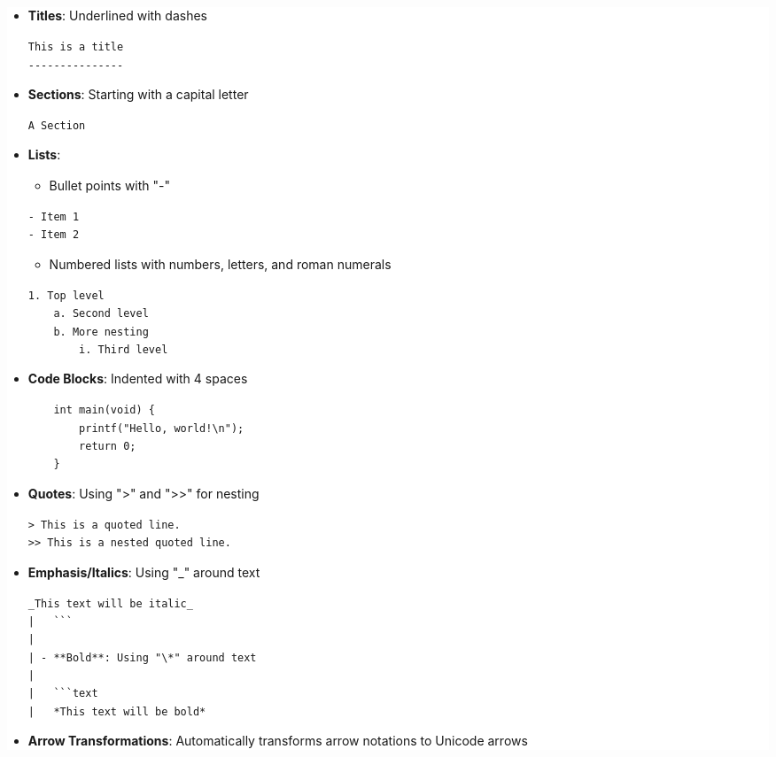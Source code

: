 - **Titles**: Underlined with dashes

  ```text
  This is a title
  ---------------
  ```

- **Sections**: Starting with a capital letter

  ```text
  A Section
  ```

- **Lists**:

  - Bullet points with "-"

  ```text
  - Item 1
  - Item 2
  ```

  - Numbered lists with numbers, letters, and roman numerals

  ```text
  1. Top level
      a. Second level
      b. More nesting
          i. Third level
  ```

- **Code Blocks**: Indented with 4 spaces

  ```text
      int main(void) {
          printf("Hello, world!\n");
          return 0;
      }
  ```

- **Quotes**: Using ">" and ">>" for nesting

  ```text
  > This is a quoted line.
  >> This is a nested quoted line.
  ```

- **Emphasis/Italics**: Using "\_" around text

  ````text
  _This text will be italic_
  |   ```
  |
  | - **Bold**: Using "\*" around text
  |
  |   ```text
  |   *This text will be bold*
  ````

- **Arrow Transformations**: Automatically transforms arrow notations to Unicode
  arrows
